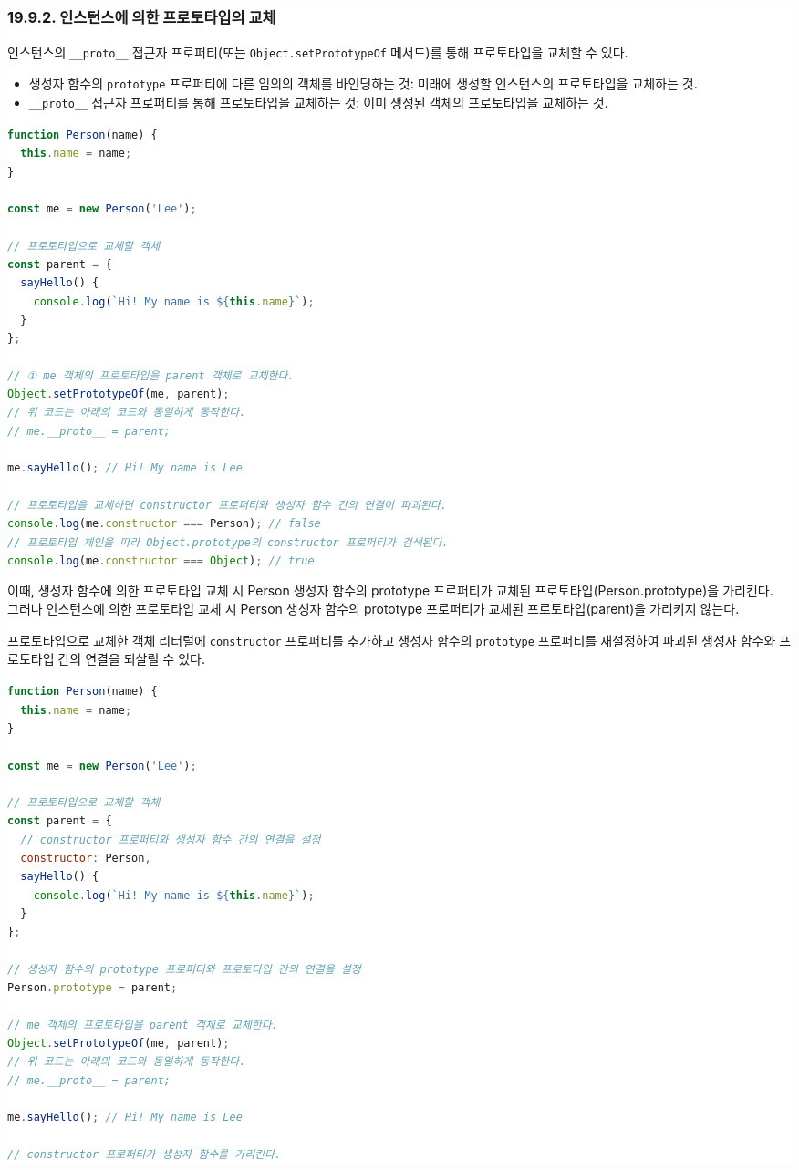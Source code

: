### 19.9.2. 인스턴스에 의한 프로토타입의 교체

인스턴스의 `__proto__` 접근자 프로퍼티(또는 `Object.setPrototypeOf` 메서드)를 통해 프로토타입을 교체할 수 있다. 
- 생성자 함수의 `prototype` 프로퍼티에 다른 임의의 객체를 바인딩하는 것: 미래에 생성할 인스턴스의 프로토타입을 교체하는 것. 
- `__proto__` 접근자 프로퍼티를 통해 프로토타입을 교체하는 것: 이미 생성된 객체의 프로토타입을 교체하는 것.

```js
function Person(name) {
  this.name = name;
}

const me = new Person('Lee');

// 프로토타입으로 교체할 객체
const parent = {
  sayHello() {
    console.log(`Hi! My name is ${this.name}`);
  }
};

// ① me 객체의 프로토타입을 parent 객체로 교체한다.
Object.setPrototypeOf(me, parent);
// 위 코드는 아래의 코드와 동일하게 동작한다.
// me.__proto__ = parent;

me.sayHello(); // Hi! My name is Lee

// 프로토타입을 교체하면 constructor 프로퍼티와 생성자 함수 간의 연결이 파괴된다.
console.log(me.constructor === Person); // false
// 프로토타입 체인을 따라 Object.prototype의 constructor 프로퍼티가 검색된다.
console.log(me.constructor === Object); // true
```

이때, 생성자 함수에 의한 프로토타입 교체 시 Person 생성자 함수의 prototype 프로퍼티가 교체된 프로토타입(Person.prototype)을 가리킨다.<br />
그러나 인스턴스에 의한 프로토타입 교체 시 Person 생성자 함수의 prototype 프로퍼티가 교체된 프로토타입(parent)을 가리키지 않는다.

프로토타입으로 교체한 객체 리터럴에 `constructor` 프로퍼티를 추가하고 생성자 함수의 `prototype` 프로퍼티를 재설정하여 파괴된 생성자 함수와 프로토타입 간의 연결을 되살릴 수 있다.

```js
function Person(name) {
  this.name = name;
}

const me = new Person('Lee');

// 프로토타입으로 교체할 객체
const parent = {
  // constructor 프로퍼티와 생성자 함수 간의 연결을 설정
  constructor: Person,
  sayHello() {
    console.log(`Hi! My name is ${this.name}`);
  }
};

// 생성자 함수의 prototype 프로퍼티와 프로토타입 간의 연결을 설정
Person.prototype = parent;

// me 객체의 프로토타입을 parent 객체로 교체한다.
Object.setPrototypeOf(me, parent);
// 위 코드는 아래의 코드와 동일하게 동작한다.
// me.__proto__ = parent;

me.sayHello(); // Hi! My name is Lee

// constructor 프로퍼티가 생성자 함수를 가리킨다.
```